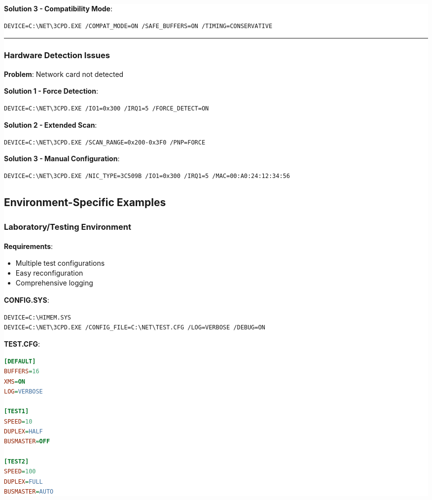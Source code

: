 **Solution 3 - Compatibility Mode**:
```
DEVICE=C:\NET\3CPD.EXE /COMPAT_MODE=ON /SAFE_BUFFERS=ON /TIMING=CONSERVATIVE
```

---

### Hardware Detection Issues

**Problem**: Network card not detected

**Solution 1 - Force Detection**:
```
DEVICE=C:\NET\3CPD.EXE /IO1=0x300 /IRQ1=5 /FORCE_DETECT=ON
```

**Solution 2 - Extended Scan**:
```
DEVICE=C:\NET\3CPD.EXE /SCAN_RANGE=0x200-0x3F0 /PNP=FORCE
```

**Solution 3 - Manual Configuration**:
```
DEVICE=C:\NET\3CPD.EXE /NIC_TYPE=3C509B /IO1=0x300 /IRQ1=5 /MAC=00:A0:24:12:34:56
```

## Environment-Specific Examples

### Laboratory/Testing Environment

**Requirements**: 
- Multiple test configurations
- Easy reconfiguration
- Comprehensive logging

**CONFIG.SYS**:
```
DEVICE=C:\HIMEM.SYS
DEVICE=C:\NET\3CPD.EXE /CONFIG_FILE=C:\NET\TEST.CFG /LOG=VERBOSE /DEBUG=ON
```

**TEST.CFG**:
```ini
[DEFAULT]
BUFFERS=16
XMS=ON
LOG=VERBOSE

[TEST1]
SPEED=10
DUPLEX=HALF
BUSMASTER=OFF

[TEST2]  
SPEED=100
DUPLEX=FULL
BUSMASTER=AUTO
```
